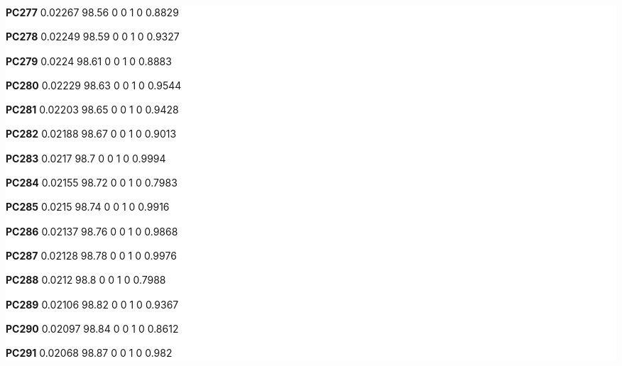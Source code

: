  **PC277**            0.02267                      98.56                           0                                0                            1                            0                             0.8829            

 **PC278**            0.02249                      98.59                           0                                0                            1                            0                             0.9327            

 **PC279**             0.0224                      98.61                           0                                0                            1                            0                             0.8883            

 **PC280**            0.02229                      98.63                           0                                0                            1                            0                             0.9544            

 **PC281**            0.02203                      98.65                           0                                0                            1                            0                             0.9428            

 **PC282**            0.02188                      98.67                           0                                0                            1                            0                             0.9013            

 **PC283**             0.0217                       98.7                           0                                0                            1                            0                             0.9994            

 **PC284**            0.02155                      98.72                           0                                0                            1                            0                             0.7983            

 **PC285**             0.0215                      98.74                           0                                0                            1                            0                             0.9916            

 **PC286**            0.02137                      98.76                           0                                0                            1                            0                             0.9868            

 **PC287**            0.02128                      98.78                           0                                0                            1                            0                             0.9976            

 **PC288**             0.0212                       98.8                           0                                0                            1                            0                             0.7988            

 **PC289**            0.02106                      98.82                           0                                0                            1                            0                             0.9367            

 **PC290**            0.02097                      98.84                           0                                0                            1                            0                             0.8612            

 **PC291**            0.02068                      98.87                           0                                0                            1                            0                             0.982             

